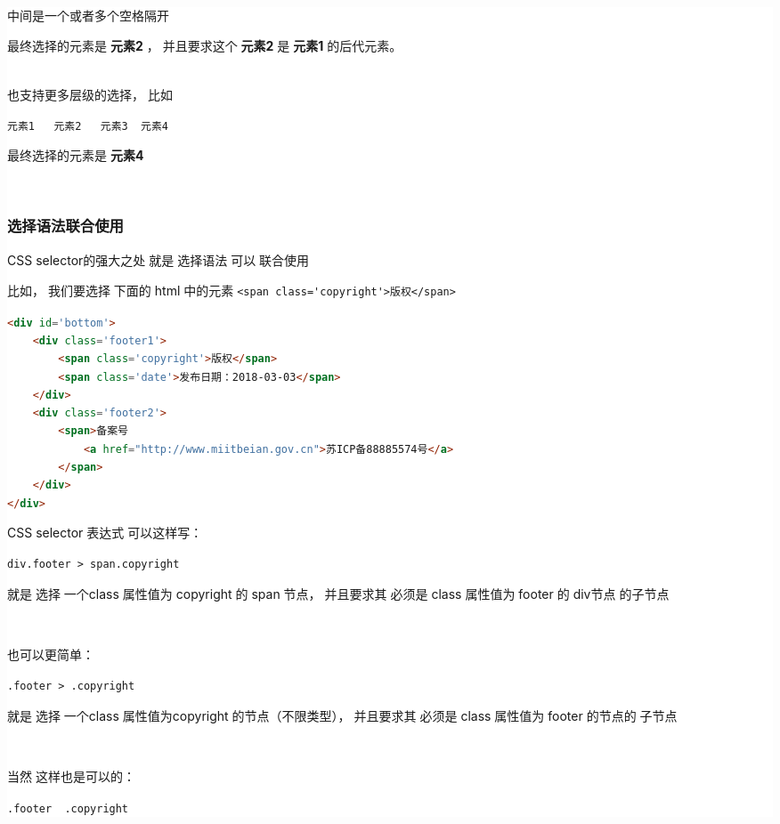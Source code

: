 中间是一个或者多个空格隔开

最终选择的元素是 **元素2** ， 并且要求这个 **元素2** 是 **元素1** 的后代元素。

<br>
也支持更多层级的选择， 比如 

```
元素1   元素2   元素3  元素4
``` 

最终选择的元素是 **元素4**


<br>

### 选择语法联合使用

CSS selector的强大之处 就是 选择语法 可以 联合使用

比如， 我们要选择 下面的 html 中的元素  ```<span class='copyright'>版权</span>``` 

```html
<div id='bottom'>
    <div class='footer1'>
        <span class='copyright'>版权</span>
        <span class='date'>发布日期：2018-03-03</span>
    </div>
    <div class='footer2'>
        <span>备案号
            <a href="http://www.miitbeian.gov.cn">苏ICP备88885574号</a>
        </span>
    </div>        
</div>         
```

CSS selector 表达式 可以这样写：   

```
div.footer > span.copyright
``` 

就是 选择 一个class 属性值为 copyright 的 span 节点， 并且要求其 必须是   class 属性值为 footer 的 div节点 的子节点

<br>

也可以更简单： 

```
.footer > .copyright
```


就是 选择 一个class 属性值为copyright 的节点（不限类型）， 并且要求其 必须是   class 属性值为 footer 的节点的  子节点


<br>

当然 这样也是可以的： 

```
.footer  .copyright
``` 

